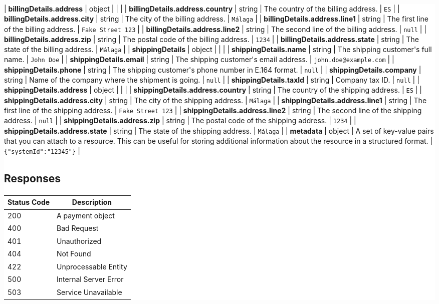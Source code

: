 | **billingDetails.address** | object | | |
| **billingDetails.address.country** | string | The country of the billing address. | `ES` |
| **billingDetails.address.city** | string | The city of the billing address. | `Málaga` |
| **billingDetails.address.line1** | string | The first line of the billing address. | `Fake Street 123` |
| **billingDetails.address.line2** | string | The second line of the billing address. | `null` |
| **billingDetails.address.zip** | string | The postal code of the billing address. | `1234` |
| **billingDetails.address.state** | string | The state of the billing address. | `Málaga` |
| **shippingDetails** | object | | |
| **shippingDetails.name** | string | The shipping customer's full name. | `John Doe` |
| **shippingDetails.email** | string | The shipping customer's email address. | `john.doe@example.com` |
| **shippingDetails.phone** | string | The shipping customer's phone number in E.164 format. | `null` |
| **shippingDetails.company** | string | Name of the company where the shipment is going. | `null` |
| **shippingDetails.taxId** | string | Company tax ID. | `null` |
| **shippingDetails.address** | object | | |
| **shippingDetails.address.country** | string | The country of the shipping address. | `ES` |
| **shippingDetails.address.city** | string | The city of the shipping address. | `Málaga` |
| **shippingDetails.address.line1** | string | The first line of the shipping address. | `Fake Street 123` |
| **shippingDetails.address.line2** | string | The second line of the shipping address. | `null` |
| **shippingDetails.address.zip** | string | The postal code of the shipping address. | `1234` |
| **shippingDetails.address.state** | string | The state of the shipping address. | `Málaga` |
| **metadata** | object | A set of key-value pairs that you can attach to a resource. This can be useful for storing additional information about the resource in a structured format. | `{"systemId":"12345"}` |

## Responses

| Status Code | Description |
|-------------|-------------|
| 200 | A payment object |
| 400 | Bad Request |
| 401 | Unauthorized |
| 404 | Not Found |
| 422 | Unprocessable Entity |
| 500 | Internal Server Error |
| 503 | Service Unavailable |
